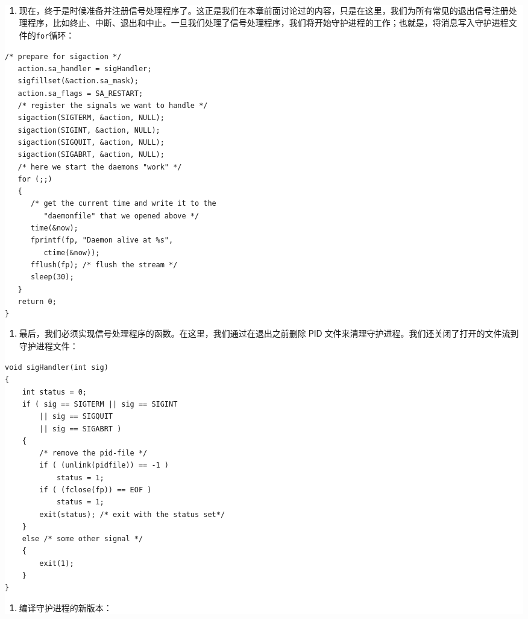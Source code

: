 
1.  现在，终于是时候准备并注册信号处理程序了。这正是我们在本章前面讨论过的内容，只是在这里，我们为所有常见的退出信号注册处理程序，比如终止、中断、退出和中止。一旦我们处理了信号处理程序，我们将开始守护进程的工作；也就是，将消息写入守护进程文件的`for`循环：

```
/* prepare for sigaction */
   action.sa_handler = sigHandler;
   sigfillset(&action.sa_mask);
   action.sa_flags = SA_RESTART;
   /* register the signals we want to handle */
   sigaction(SIGTERM, &action, NULL);
   sigaction(SIGINT, &action, NULL);
   sigaction(SIGQUIT, &action, NULL);
   sigaction(SIGABRT, &action, NULL);
   /* here we start the daemons "work" */
   for (;;)
   {
      /* get the current time and write it to the
         "daemonfile" that we opened above */
      time(&now);
      fprintf(fp, "Daemon alive at %s", 
         ctime(&now));
      fflush(fp); /* flush the stream */
      sleep(30);
   }
   return 0;
}
```

1.  最后，我们必须实现信号处理程序的函数。在这里，我们通过在退出之前删除 PID 文件来清理守护进程。我们还关闭了打开的文件流到守护进程文件：

```
void sigHandler(int sig)
{
    int status = 0;
    if ( sig == SIGTERM || sig == SIGINT 
        || sig == SIGQUIT 
        || sig == SIGABRT )
    {
        /* remove the pid-file */
        if ( (unlink(pidfile)) == -1 )
            status = 1;
        if ( (fclose(fp)) == EOF )
            status = 1;
        exit(status); /* exit with the status set*/
    }
    else /* some other signal */
    {
        exit(1);
    }
}
```

1.  编译守护进程的新版本：
